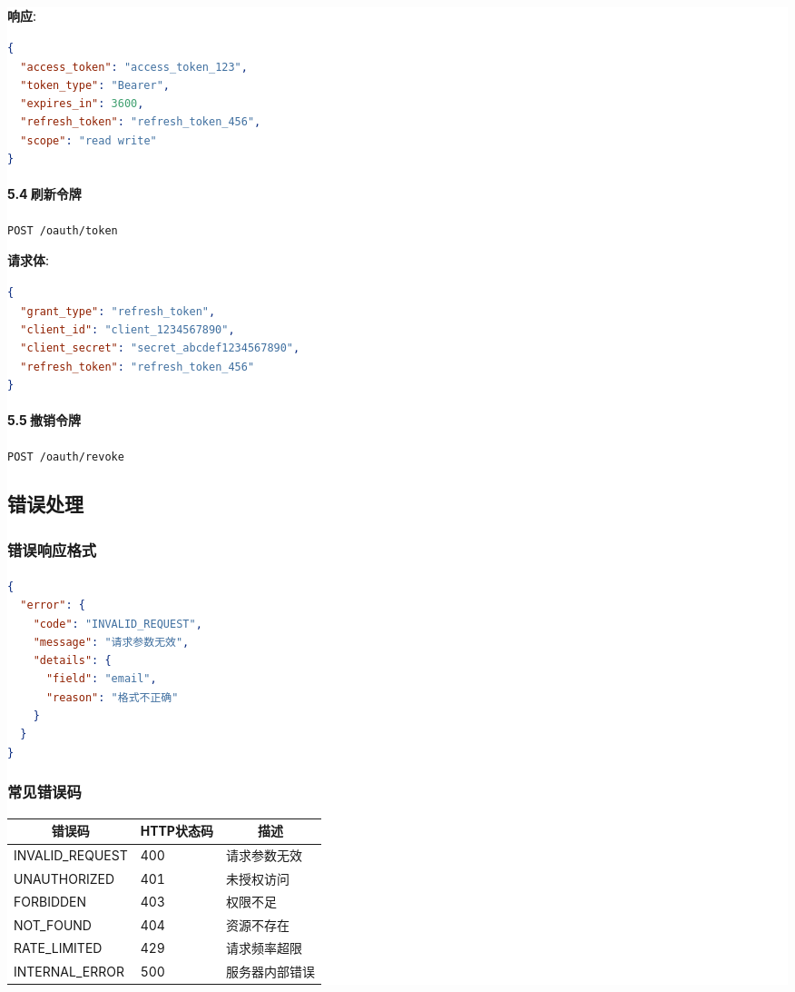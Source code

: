**响应**:
```json
{
  "access_token": "access_token_123",
  "token_type": "Bearer",
  "expires_in": 3600,
  "refresh_token": "refresh_token_456",
  "scope": "read write"
}
```

#### 5.4 刷新令牌
```http
POST /oauth/token
```

**请求体**:
```json
{
  "grant_type": "refresh_token",
  "client_id": "client_1234567890",
  "client_secret": "secret_abcdef1234567890",
  "refresh_token": "refresh_token_456"
}
```

#### 5.5 撤销令牌
```http
POST /oauth/revoke
```

## 错误处理

### 错误响应格式
```json
{
  "error": {
    "code": "INVALID_REQUEST",
    "message": "请求参数无效",
    "details": {
      "field": "email",
      "reason": "格式不正确"
    }
  }
}
```

### 常见错误码

| 错误码 | HTTP状态码 | 描述 |
|--------|------------|------|
| INVALID_REQUEST | 400 | 请求参数无效 |
| UNAUTHORIZED | 401 | 未授权访问 |
| FORBIDDEN | 403 | 权限不足 |
| NOT_FOUND | 404 | 资源不存在 |
| RATE_LIMITED | 429 | 请求频率超限 |
| INTERNAL_ERROR | 500 | 服务器内部错误 |
